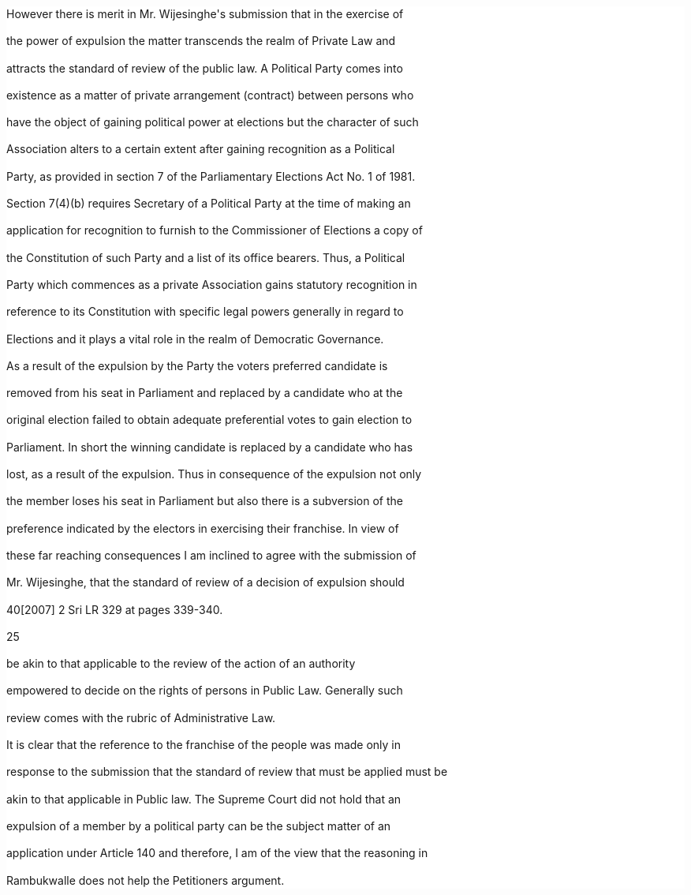 However there is merit in Mr. Wijesinghe's submission that in the exercise of

the power of expulsion the matter transcends the realm of Private Law and

attracts the standard of review of the public law. A Political Party comes into

existence as a matter of private arrangement (contract) between persons who

have the object of gaining political power at elections but the character of such

Association alters to a certain extent after gaining recognition as a Political

Party, as provided in section 7 of the Parliamentary Elections Act No. 1 of 1981.

Section 7(4)(b) requires Secretary of a Political Party at the time of making an

application for recognition to furnish to the Commissioner of Elections a copy of

the Constitution of such Party and a list of its office bearers. Thus, a Political

Party which commences as a private Association gains statutory recognition in

reference to its Constitution with specific legal powers generally in regard to

Elections and it plays a vital role in the realm of Democratic Governance.

As a result of the expulsion by the Party the voters preferred candidate is

removed from his seat in Parliament and replaced by a candidate who at the

original election failed to obtain adequate preferential votes to gain election to

Parliament. In short the winning candidate is replaced by a candidate who has

lost, as a result of the expulsion. Thus in consequence of the expulsion not only

the member loses his seat in Parliament but also there is a subversion of the

preference indicated by the electors in exercising their franchise. In view of

these far reaching consequences I am inclined to agree with the submission of

Mr. Wijesinghe, that the standard of review of a decision of expulsion should

40[2007] 2 Sri LR 329 at pages 339-340.

25

be akin to that applicable to the review of the action of an authority

empowered to decide on the rights of persons in Public Law. Generally such

review comes with the rubric of Administrative Law.

It is clear that the reference to the franchise of the people was made only in

response to the submission that the standard of review that must be applied must be

akin to that applicable in Public law. The Supreme Court did not hold that an

expulsion of a member by a political party can be the subject matter of an

application under Article 140 and therefore, I am of the view that the reasoning in

Rambukwalle does not help the Petitioners argument.
